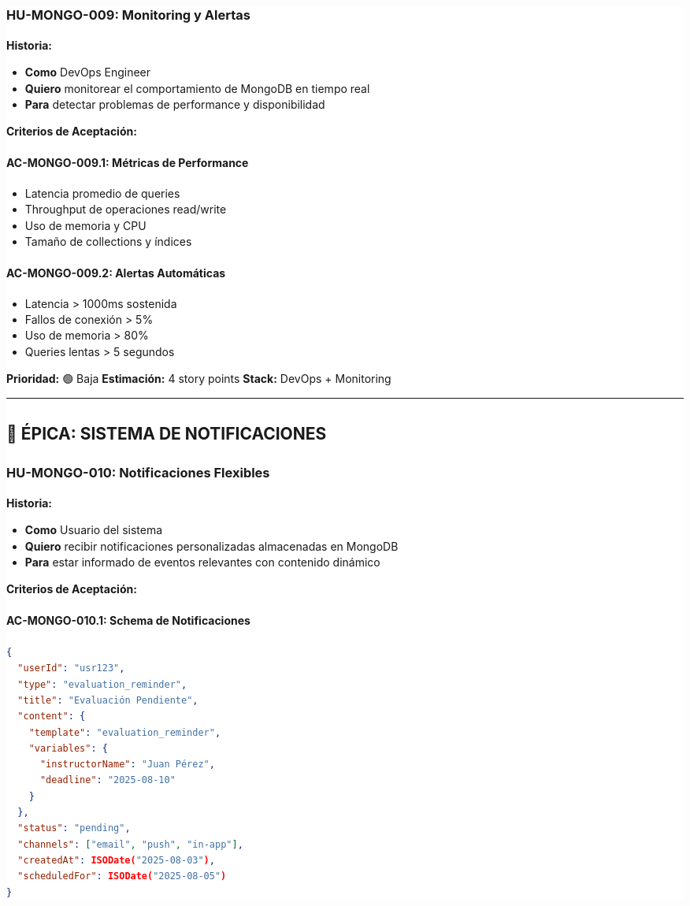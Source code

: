 
### **HU-MONGO-009: Monitoring y Alertas**

**Historia:**

- **Como** DevOps Engineer
- **Quiero** monitorear el comportamiento de MongoDB en tiempo real
- **Para** detectar problemas de performance y disponibilidad

**Criterios de Aceptación:**

#### **AC-MONGO-009.1: Métricas de Performance**

- Latencia promedio de queries
- Throughput de operaciones read/write
- Uso de memoria y CPU
- Tamaño de collections y índices

#### **AC-MONGO-009.2: Alertas Automáticas**

- Latencia > 1000ms sostenida
- Fallos de conexión > 5%
- Uso de memoria > 80%
- Queries lentas > 5 segundos

**Prioridad:** 🟢 Baja
**Estimación:** 4 story points
**Stack:** DevOps + Monitoring

---

## 🔔 **ÉPICA: SISTEMA DE NOTIFICACIONES**

### **HU-MONGO-010: Notificaciones Flexibles**

**Historia:**

- **Como** Usuario del sistema
- **Quiero** recibir notificaciones personalizadas almacenadas en MongoDB
- **Para** estar informado de eventos relevantes con contenido dinámico

**Criterios de Aceptación:**

#### **AC-MONGO-010.1: Schema de Notificaciones**

```json
{
  "userId": "usr123",
  "type": "evaluation_reminder",
  "title": "Evaluación Pendiente",
  "content": {
    "template": "evaluation_reminder",
    "variables": {
      "instructorName": "Juan Pérez",
      "deadline": "2025-08-10"
    }
  },
  "status": "pending",
  "channels": ["email", "push", "in-app"],
  "createdAt": ISODate("2025-08-03"),
  "scheduledFor": ISODate("2025-08-05")
}
```
